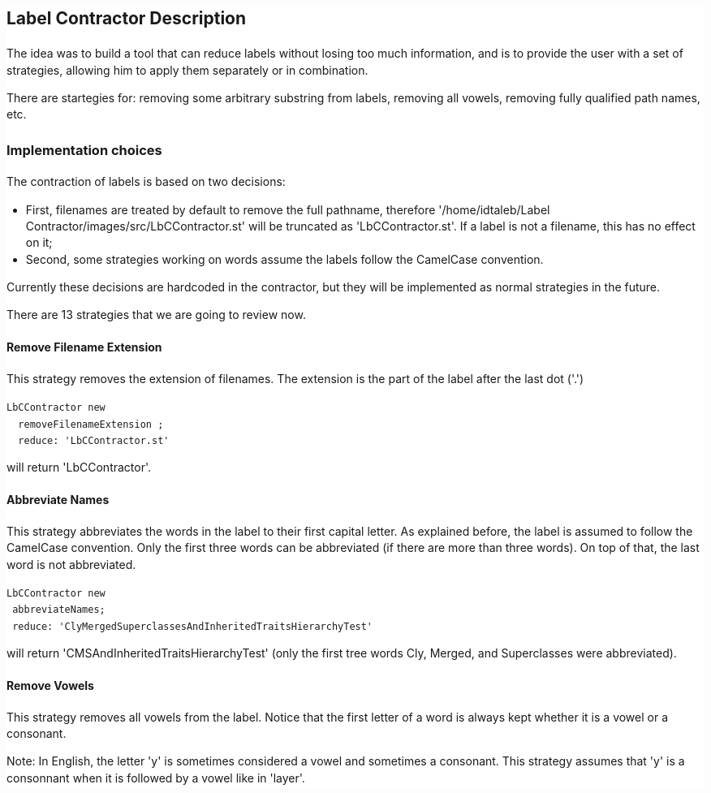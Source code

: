 ## Label Contractor Description

The idea was to build a tool that can reduce labels without losing too much information, and is to provide the user with a set of strategies, allowing him to apply them separately or in combination.

There are startegies for: removing some arbitrary substring from labels, removing all vowels, removing fully qualified path names, etc.

### Implementation choices

The contraction of labels is based on two decisions:

- First, filenames are treated by default to remove the full pathname, therefore '/home/idtaleb/Label Contractor/images/src/LbCContractor.st' will be truncated as 'LbCContractor.st'.
If a label is not a filename, this has no effect on it;
- Second, some strategies working on words assume the labels follow the CamelCase convention.

Currently these decisions are hardcoded in the contractor, but they will be implemented as normal strategies in the future.

There are 13 strategies that we are going to review now.

#### Remove Filename Extension

This strategy removes the extension of filenames. The extension is the part of the label after the last dot ('.')

```st
LbCContractor new
  removeFilenameExtension ;
  reduce: 'LbCContractor.st'
```

will return 'LbCContractor'.

#### Abbreviate Names

This strategy abbreviates the words in the label to their first capital letter.
As explained before, the label is assumed to follow the CamelCase convention.
Only the first three words can be abbreviated (if there are more than three words).
On top of that, the last word is not abbreviated.

```st
LbCContractor new
 abbreviateNames;
 reduce: 'ClyMergedSuperclassesAndInheritedTraitsHierarchyTest'
```

will return 'CMSAndInheritedTraitsHierarchyTest' (only the first tree words Cly, Merged, and Superclasses were abbreviated).

#### Remove Vowels

This strategy removes all vowels from the label.
Notice that the first letter of a word is always kept whether it is a vowel or a consonant.

Note: In English, the letter 'y' is sometimes considered a vowel and sometimes a consonant.
This strategy assumes that 'y' is a consonnant when it is followed by a vowel like in 'layer'.
